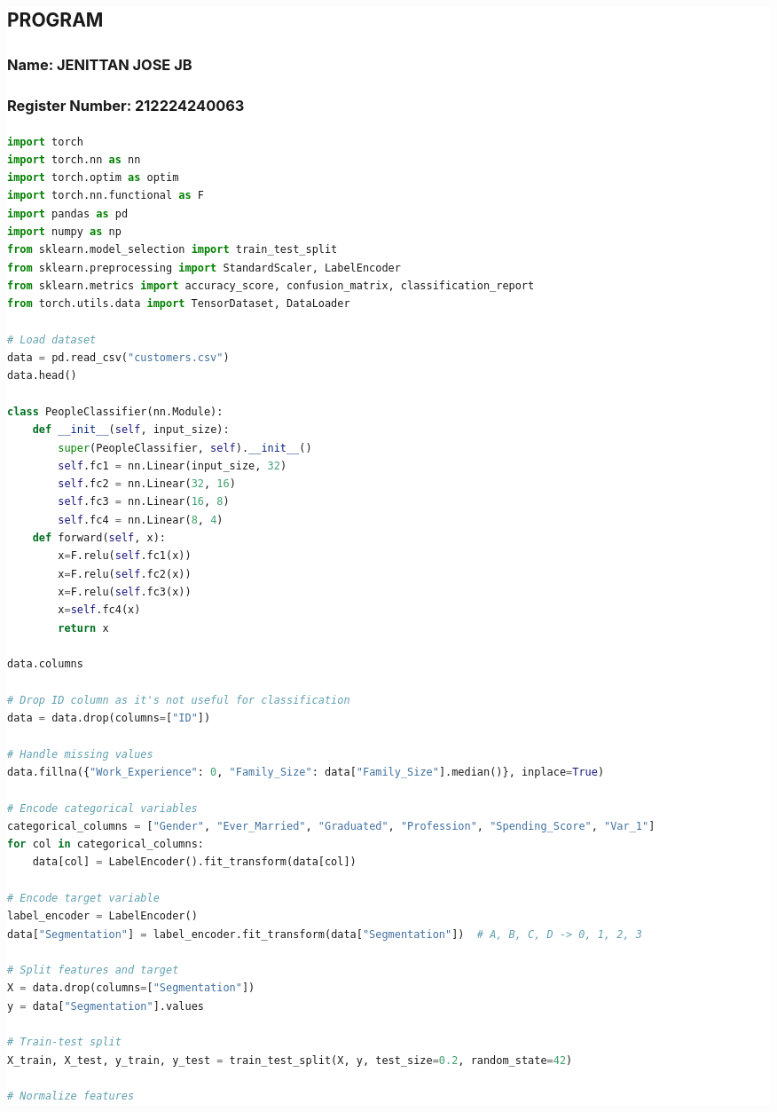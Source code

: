 ## PROGRAM

### Name: JENITTAN JOSE JB
### Register Number: 212224240063

```python
import torch
import torch.nn as nn
import torch.optim as optim
import torch.nn.functional as F
import pandas as pd
import numpy as np
from sklearn.model_selection import train_test_split
from sklearn.preprocessing import StandardScaler, LabelEncoder
from sklearn.metrics import accuracy_score, confusion_matrix, classification_report
from torch.utils.data import TensorDataset, DataLoader

# Load dataset
data = pd.read_csv("customers.csv")
data.head()

class PeopleClassifier(nn.Module):
    def __init__(self, input_size):
        super(PeopleClassifier, self).__init__()
        self.fc1 = nn.Linear(input_size, 32)
        self.fc2 = nn.Linear(32, 16)
        self.fc3 = nn.Linear(16, 8)
        self.fc4 = nn.Linear(8, 4)
    def forward(self, x):
        x=F.relu(self.fc1(x))
        x=F.relu(self.fc2(x))
        x=F.relu(self.fc3(x))
        x=self.fc4(x)
        return x

data.columns

# Drop ID column as it's not useful for classification
data = data.drop(columns=["ID"])

# Handle missing values
data.fillna({"Work_Experience": 0, "Family_Size": data["Family_Size"].median()}, inplace=True)

# Encode categorical variables
categorical_columns = ["Gender", "Ever_Married", "Graduated", "Profession", "Spending_Score", "Var_1"]
for col in categorical_columns:
    data[col] = LabelEncoder().fit_transform(data[col])

# Encode target variable
label_encoder = LabelEncoder()
data["Segmentation"] = label_encoder.fit_transform(data["Segmentation"])  # A, B, C, D -> 0, 1, 2, 3

# Split features and target
X = data.drop(columns=["Segmentation"])
y = data["Segmentation"].values

# Train-test split
X_train, X_test, y_train, y_test = train_test_split(X, y, test_size=0.2, random_state=42)

# Normalize features
```